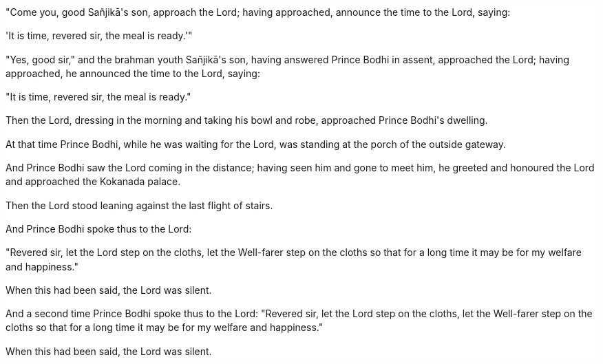  "Come you, good Sañjikā's son,
 approach the Lord;
 having approached,
 announce the time to the Lord,
 saying:

 'It is time, revered sir,
 the meal is ready.'"

 "Yes, good sir,"
 and the brahman youth Sañjikā's son,
 having answered Prince Bodhi in assent,
 approached the Lord;
 having approached,
 he announced the time to the Lord,
 saying:

 "It is time, revered sir,
 the meal is ready."

 Then the Lord, dressing in the morning
 and taking his bowl and robe,
 approached Prince Bodhi's dwelling.

 At that time Prince Bodhi,
 while he was waiting for the Lord,
 was standing at the porch
 of the outside gateway.

 And Prince Bodhi saw the Lord coming in the distance;
 having seen him
 and gone to meet him,
 he greeted and honoured the Lord
 and approached the Kokanada palace.

 Then the Lord stood
 leaning against the last flight of stairs.

 And Prince Bodhi spoke thus to the Lord:

 "Revered sir, let the Lord step on the cloths,
 let the Well-farer step on the cloths
 so that for a long time
 it may be for my welfare and happiness."

 When this had been said,
 the Lord was silent.

 And a second time Prince Bodhi spoke thus to the Lord:
 "Revered sir, let the Lord step on the cloths,
 let the Well-farer step on the cloths
 so that for a long time
 it may be for my welfare and happiness."

 When this had been said,
 the Lord was silent.
